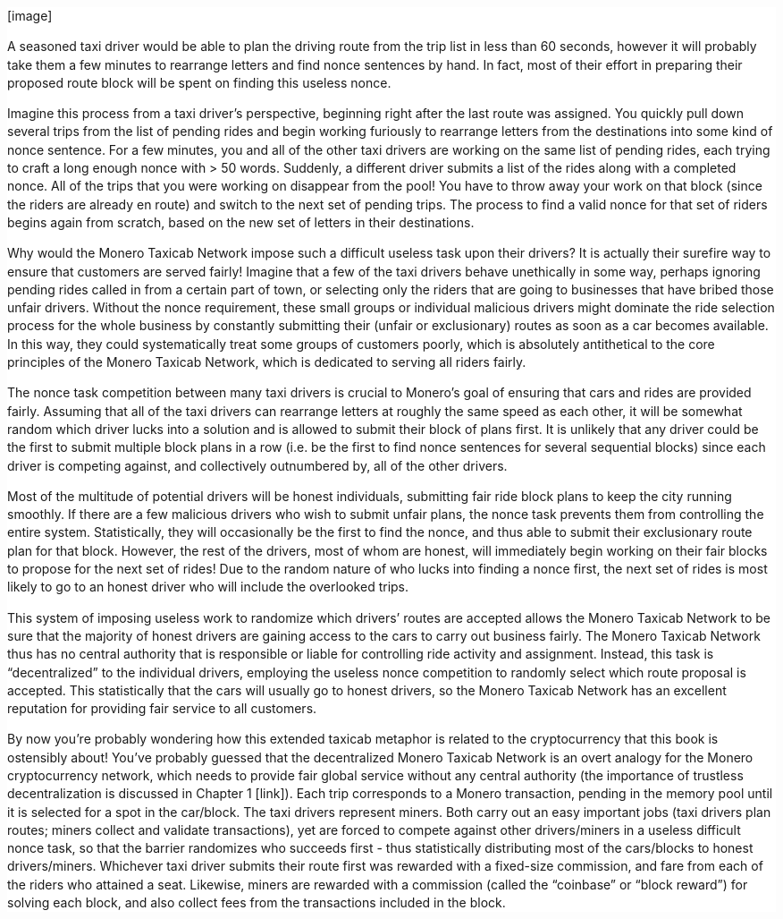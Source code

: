 [image]

A seasoned taxi driver would be able to plan the driving route from the trip list in less than 60 seconds, however it will probably take them a few minutes to rearrange letters and find nonce sentences by hand. In fact, most of their effort in preparing their proposed route block will be spent on finding this useless nonce. 

Imagine this process from a taxi driver’s perspective, beginning right after the last route was assigned. You quickly pull down several trips from the list of pending rides and begin working furiously to rearrange letters from the destinations into some kind of nonce sentence. For a few minutes, you and all of the other taxi drivers are working on the same list of pending rides, each trying to craft a long enough nonce with > 50 words. Suddenly, a different driver submits a list of the rides along with a completed nonce. All of the trips that you were working on disappear from the pool! You have to throw away your work on that block (since the riders are already en route) and switch to the next set of pending trips. The process to find a valid nonce for that set of riders begins again from scratch, based on the new set of letters in their destinations.

Why would the Monero Taxicab Network impose such a difficult useless task upon their drivers? It is actually their surefire way to ensure that customers are served fairly! Imagine that a few of the taxi drivers behave unethically in some way, perhaps ignoring pending rides called in from a certain part of town, or selecting only the riders that are going to businesses that have bribed those unfair drivers. Without the nonce requirement, these small groups or individual malicious drivers might dominate the ride selection process for the whole business by constantly submitting their (unfair or exclusionary) routes as soon as a car becomes available. In this way, they could systematically treat some groups of customers poorly, which is absolutely antithetical to the core principles of the Monero Taxicab Network, which is dedicated to serving all riders fairly. 

The nonce task competition between many taxi drivers is crucial to Monero’s goal of ensuring that cars and rides are provided fairly. Assuming that all of the taxi drivers can rearrange letters at roughly the same speed as each other, it will be somewhat random which driver lucks into a solution and is allowed to submit their block of plans first. It is unlikely that any driver could be the first to submit multiple block plans in a row (i.e. be the first to find nonce sentences for several sequential blocks) since each driver is competing against, and collectively outnumbered by, all of the other drivers.

Most of the multitude of potential drivers will be honest individuals, submitting fair ride block plans to keep the city running smoothly. If there are a few malicious drivers who wish to submit unfair plans, the nonce task prevents them from controlling the entire system. Statistically, they will occasionally be the first to find the nonce, and thus able to submit their exclusionary route plan for that block. However, the rest of the drivers, most of whom are honest, will immediately begin working on their fair blocks to propose for the next set of rides! Due to the random nature of who lucks into finding a nonce first, the next set of rides is most likely to go to an honest driver who will include the overlooked trips.

This system of imposing useless work to randomize which drivers’ routes are accepted allows the Monero Taxicab Network to be sure that the majority of honest drivers are gaining access to the cars to carry out business fairly. The Monero Taxicab Network thus has no central authority that is responsible or liable for controlling ride activity and assignment. Instead, this task is “decentralized” to the individual drivers, employing the useless nonce competition to randomly select which route proposal is accepted. This statistically that the cars will usually go to honest drivers, so the Monero Taxicab Network has an excellent reputation for providing fair service to all customers.

By now you’re probably wondering how this extended taxicab metaphor is related to the cryptocurrency that this book is ostensibly about! You’ve probably guessed that the decentralized Monero Taxicab Network is an overt analogy for the Monero cryptocurrency network, which needs to provide fair global service without any central authority (the importance of trustless decentralization is discussed in Chapter 1 [link]). Each trip corresponds to a Monero transaction, pending in the memory pool until it is selected for a spot in the car/block. The taxi drivers represent miners. Both carry out an easy important jobs (taxi drivers plan routes; miners collect and validate transactions), yet are forced to compete against other drivers/miners in a useless difficult nonce task, so that the barrier randomizes who succeeds first - thus statistically distributing most of the cars/blocks to honest drivers/miners. Whichever taxi driver submits their route first was rewarded with a fixed-size commission, and fare from each of the riders who attained a seat. Likewise, miners are rewarded with a commission (called the “coinbase” or “block reward”) for solving each block, and also collect fees from the transactions included in the block. 
